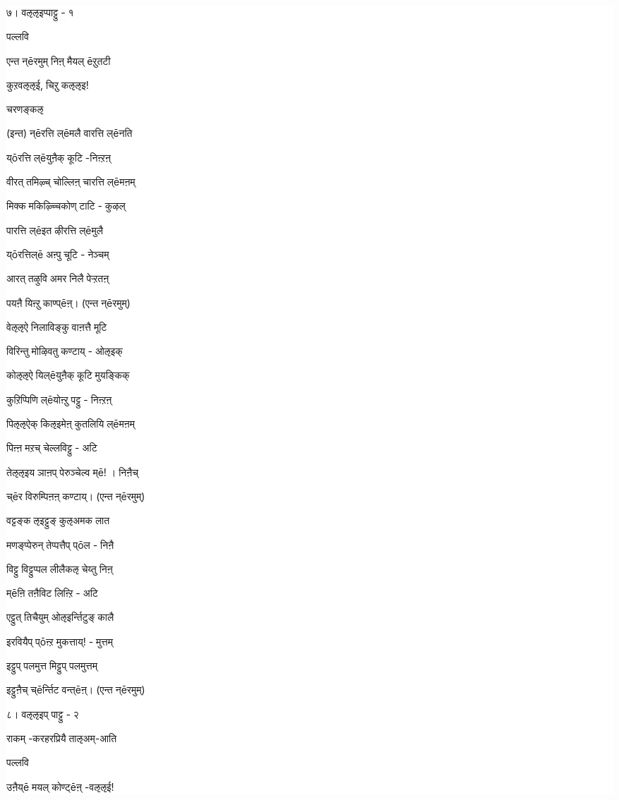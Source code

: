 ७। वऌऌइप्पाट्टु - १ 

पल्लवि 

एन्त न्ēरमुम् निऩ् मैयल् ēऱुतटी   
    
कुऱवऌऌई, चिऱु कऌऌइ!  

चरणङ्कऌ 

(इन्त) न्ēरत्ति ल्ēमलै वारत्ति ल्ēनति   
    
 य्ōरत्ति ल्ēयुऩैक् कूटि -निऩ्ऱऩ्   
    
वीरत् तमिऴ्च् चोल्लिऩ् चारत्ति ल्ēमऩम्   
    
 मिक्क मकिऴ्च्चिकोण् टाटि - कुऴल्   
    
पारत्ति ल्ēइत ऴीरत्ति ल्ēमुलै   
    
 य्ōरत्तिल्ē अऩ्पु चूटि - नेञ्चम्   
    
आरत् तऴुवि अमर निलै पेऱ्ऱतऩ्   
    
 पयऩै यिऩ्ऱु काण्प्ēऩ्। (एन्त न्ēरमुम्) 

वेऌऌऐ निलाविङ्कु वाऩत्तै मूटि   
    
 विरिन्तु मोऴिवतु कण्टाय् - ओऌइक्   
    
कोऌऌऐ यिल्ēयुऩैक् कूटि मुयङ्किक्   
    
 कुऱिप्पिणि ल्ēयोऩ्ऱु पट्टु - निऩ्ऱऩ्   
    
पिऌऌऐक् किऌइमेऩ् कुतलियि ल्ēमऩम्   
    
 पिऩ्ऩ मऱच् चेल्लविट्टु - अटि   
    
तेऌऌइय ञाऩप् पेरुञ्चेल्व म्ē! । निऩैच्   
    
 च्ēर विरुम्पिऩऩ् कण्टाय्। (एन्त न्ēरमुम्) 

वट्टङ्क ऌइट्टुङ् कुऌअमक लात   
    
 मणङ्प्पेरुन् तेप्पत्तैप् प्ōल - निऩै   
    
विट्टु विट्टुप्पल लीलैकऌ चेय्तु निऩ्   
    
 म्ēऩि तऩैविट लिऩ्ऱि - अटि   
    
एट्टुत् तिचैयुम् ओऌइर्न्तिटुङ् कालै   
    
 इरवियैप् प्ōऩ्ऱ मुकत्ताय्! - मुत्तम्   
    
इट्टुप् पलमुत्त मिट्टुप् पलमुत्तम्   
    
 इट्टुऩैच् च्ēर्न्तिट वन्त्ēऩ्। (एन्त न्ēरमुम्) 

८। वऌऌइप् पाट्टु - २ 

राकम् -करहरप्रियै ताऌअम्-आति 

पल्लवि 

उऩैय्ē मयल् कोण्ट्ēऩ् -वऌऌई!   
    